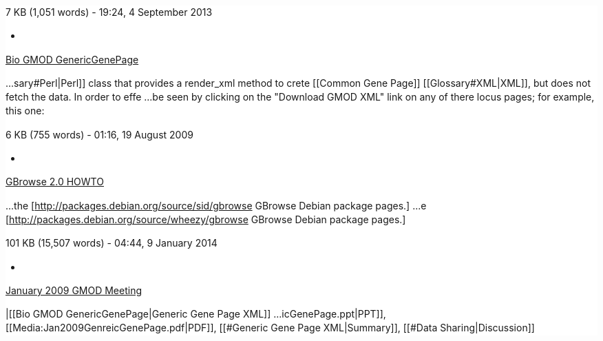 
  

  7 KB (1,051 words) - 19:24, 4 September 2013

  

- 

  [Bio GMOD
  GenericGenePage](/wiki/Bio_GMOD_GenericGenePage "Bio GMOD GenericGenePage")

  

  

  ...sary#Perl\|Perl\]\] class that provides a render_xml method to
  crete \[\[Common <span class="searchmatch">Gene</span> Page\]\]
  \[\[Glossary#XML\|XML\]\], but does not fetch the data. In order to
  effe ...be seen by clicking on the "Download GMOD XML" link on any of
  there locus <span class="searchmatch">pages</span>; for example, this
  one:

  

  

  6 KB (755 words) - 01:16, 19 August 2009

  

- 

  [GBrowse 2.0 HOWTO](/wiki/GBrowse_2.0_HOWTO "GBrowse 2.0 HOWTO")

  

  

  ...the \[http://packages.debian.org/source/sid/gbrowse GBrowse Debian
  package <span class="searchmatch">pages</span>.\] ...e
  \[http://packages.debian.org/source/wheezy/gbrowse GBrowse Debian
  package <span class="searchmatch">pages</span>.\]

  

  

  101 KB (15,507 words) - 04:44, 9 January 2014

  

- 

  [January 2009 GMOD
  Meeting](/wiki/January_2009_GMOD_Meeting "January 2009 GMOD Meeting")

  

  

  \|\[\[Bio GMOD
  GenericGenePage\|<span class="searchmatch">Generic</span>
  <span class="searchmatch">Gene</span> Page XML\]\]
  ...icGenePage.ppt\|PPT\]\],
  \[\[Media:Jan2009GenreicGenePage.pdf\|PDF\]\],
  \[\[#<span class="searchmatch">Generic</span>
  <span class="searchmatch">Gene</span> Page XML\|Summary\]\], \[\[#Data
  Sharing\|Discussion\]\]
